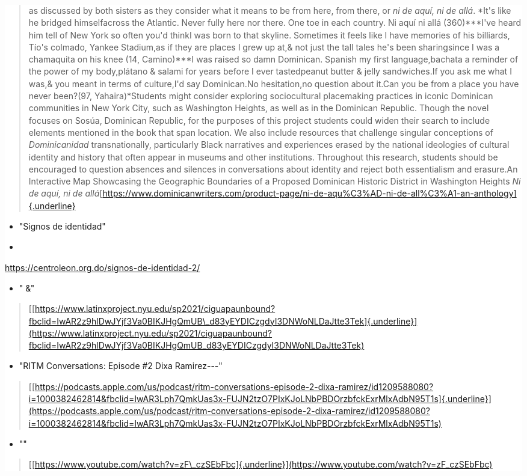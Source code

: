 > as discussed by both sisters as they consider what it means to be from
> here, from there, or *ni de aquí, ni de allá*. *It's like he bridged
> himselfacross the Atlantic. Never fully here nor there. One toe in
> each country. Ni aquí ni allá (360)\*\*\*I've heard him tell of New
> York so often you'd thinkI was born to that skyline. Sometimes it
> feels like I have memories of his billiards, Tío's colmado, Yankee
> Stadium,as if they are places I grew up at,& not just the tall tales
> he's been sharingsince I was a chamaquita on his knee (14,
> Camino)\*\*\*I was raised so damn Dominican. Spanish my first
> language,bachata a reminder of the power of my body,plátano & salami
> for years before I ever tastedpeanut butter & jelly sandwiches.If you
> ask me what I was,& you meant in terms of culture,I'd say Dominican.No
> hesitation,no question about it.Can you be from a place you have never
> been?(97, Yahaira)*Students might consider exploring sociocultural
> placemaking practices in iconic Dominican communities in New York
> City, such as Washington Heights, as well as in the Dominican
> Republic. Though the novel focuses on Sosúa, Dominican Republic, for
> the purposes of this project students could widen their search to
> include elements mentioned in the book that span location. We also
> include resources that challenge singular conceptions of
> *Dominicanidad* transnationally, particularly Black narratives and
> experiences erased by the national ideologies of cultural identity and
> history that often appear in museums and other institutions.
> Throughout this research, students should be encouraged to question
> absences and silences in conversations about identity and reject both
> essentialism and erasure.An Interactive Map Showcasing the Geographic
> Boundaries of a Proposed Dominican Historic District in Washington
> Heights *Ni de aquí, ni de
> allá*[https://www.dominicanwriters.com/product-page/ni-de-aqu%C3%AD-ni-de-all%C3%A1-an-anthology]{.underline}

-   "Signos de identidad"



-   

https://centroleon.org.do/signos-de-identidad-2/

-   " &"

> [[https://www.latinxproject.nyu.edu/sp2021/ciguapaunbound?fbclid=IwAR2z9hlDwJYjf3Va0BIKJHgQmUB\_d83yEYDICzgdyI3DNWoNLDaJtte3Tek]{.underline}](https://www.latinxproject.nyu.edu/sp2021/ciguapaunbound?fbclid=IwAR2z9hlDwJYjf3Va0BIKJHgQmUB_d83yEYDICzgdyI3DNWoNLDaJtte3Tek)

-   "RITM Conversations: Episode \#2 Dixa Ramirez---"

> [[https://podcasts.apple.com/us/podcast/ritm-conversations-episode-2-dixa-ramirez/id1209588080?i=1000382462814&fbclid=IwAR3Lph7QmkUas3x-FUJN2tzO7PIxKJoLNbPBDOrzbfckExrMlxAdbN95T1s]{.underline}](https://podcasts.apple.com/us/podcast/ritm-conversations-episode-2-dixa-ramirez/id1209588080?i=1000382462814&fbclid=IwAR3Lph7QmkUas3x-FUJN2tzO7PIxKJoLNbPBDOrzbfckExrMlxAdbN95T1s)

-   ""

> [[https://www.youtube.com/watch?v=zF\_czSEbFbc]{.underline}](https://www.youtube.com/watch?v=zF_czSEbFbc)


[^1]: See Common Core State Standards Initiative, "Note on Range and
[^2]: See \#DisruptTexts, "What Is \#Disrupt Texts?," accessed 15
[^3]: For critical, interdisciplinary, and educational scholarship that
[^4]: Migration, Mobility, Sustainability, "Caribbean Studies + Digital
[^5]: É. Glissant, *Poetics of Relation, trans*. Betsy Wing (Ann Arbor:
[^6]: Glissant, *Poetics of Relation, 169.*
[^7]: Y. C. Figueroa-Vásquez, *Decolonizing Diasporas: Radical Mappings
[^8]: M. J. A. Chancy, *From Sugar to Revolution: Women's Visions of
[^9]: T. L. Goffe, "Unmapping the Caribbean: Toward a Digital Praxis of
[^10]: L. Rivera, *Never Look Back* (New York: Bloomsbury YA, 2020); I.
[^11]: A. Benítez-Rojo, *The Repeating Island: The Caribbean and the
[^12]: We thank the librarians across institutions who met with us
[^13]: M. L. Daut, "Haiti @ the Digital Crossroads: Archiving Black
[^14]: J. M. Johnson, "Xroads Praxis: Black Diasporic Technologies for
[^15]: E. E. Thomas, "Young Adult Literature for Black Lives: Critical
[^16]: G. Muhammad and M. Haddix, "Centering Black Girls' Literacies: A
[^17]: E. O. Ohito and the Fugitive Literacies Collective, "'The
[^18]: C. L. Busey, "Diaspora Literacy and Afro-Latin Humanity: A
[^19]: P. Smith, "Silencing Invisibility: Towards a Framework for 'Black
[^20]: A. Skerrett and L. Omogun, "When Racial, Transnational, and
[^21]: See the foundational work of Ruth Nicole Brown, Geneva
[^22]: A. Stornaiuolo, A. Smith, and N. C. Phillips, "Developing a
[^23]: See J. S. Allen and R. C. Jobson, "The Decolonizing Generation:
[^24]: A. Smith, A. Stornaiuolo, and N. C. Phillips, "Multiplicities in
[^25]: S. Canagarajah, *Translingual Practice: Global Englishes and
[^26]: See Y. Bonilla and M. LeBrón, *Aftershocks of Disaster: Puerto
[^27]: To make a copy of the slide decks for your own use, with
[^28]: For further reading, see I. K. Nwankwo, *Black Cosmopolitanism:
[^29]: Here we wish to emphasize the importance of avoiding disaster as
[^30]: We thank the anonymous reviewer who provided a poignant example: